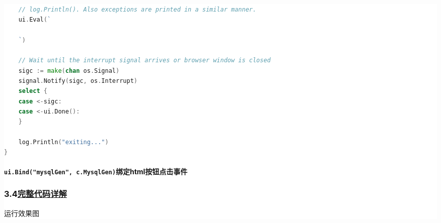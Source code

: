 ```go
	// log.Println(). Also exceptions are printed in a similar manner.
	ui.Eval(`

	`)

	// Wait until the interrupt signal arrives or browser window is closed
	sigc := make(chan os.Signal)
	signal.Notify(sigc, os.Interrupt)
	select {
	case <-sigc:
	case <-ui.Done():
	}

	log.Println("exiting...")
}
```


#### `ui.Bind("mysqlGen", c.MysqlGen)`绑定html按钮点击事件


### 3.4[完整代码详解](https://github.com/dejavuzhou/ginbro/tree/master/gui)

运行效果图
